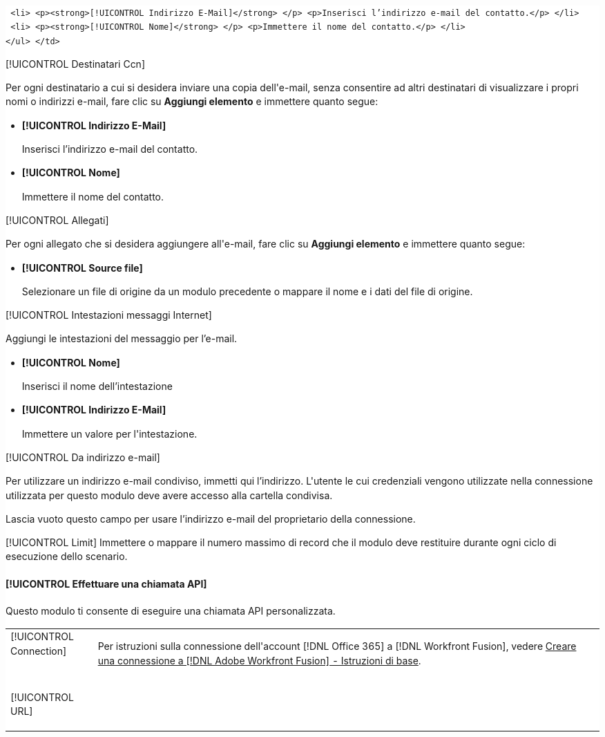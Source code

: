     <li> <p><strong>[!UICONTROL Indirizzo E-Mail]</strong> </p> <p>Inserisci l’indirizzo e-mail del contatto.</p> </li> 
     <li> <p><strong>[!UICONTROL Nome]</strong> </p> <p>Immettere il nome del contatto.</p> </li> 
    </ul> </td> 
  </tr> 
  <tr> 
   <td role="rowheader"> <p>[!UICONTROL Destinatari Ccn]</p> </td> 
   <td> <p>Per ogni destinatario a cui si desidera inviare una copia dell'e-mail, senza consentire ad altri destinatari di visualizzare i propri nomi o indirizzi e-mail, fare clic su <b>Aggiungi elemento</b> e immettere quanto segue:</p> 
    <ul> 
     <li> <p><strong>[!UICONTROL Indirizzo E-Mail]</strong> </p> <p>Inserisci l’indirizzo e-mail del contatto.</p> </li> 
     <li> <p><strong>[!UICONTROL Nome]</strong> </p> <p>Immettere il nome del contatto.</p> </li> 
    </ul> </td> 
  </tr> 
  <tr> 
   <td role="rowheader"> <p>[!UICONTROL Allegati]</p> </td> 
   <td> <p>Per ogni allegato che si desidera aggiungere all'e-mail, fare clic su <b>Aggiungi elemento</b> e immettere quanto segue:</p> 
    <ul> 
     <li> <p><strong>[!UICONTROL Source file]</strong> </p> <p>Selezionare un file di origine da un modulo precedente o mappare il nome e i dati del file di origine.</p> </li> 
    </ul> </td> 
  </tr> 
  <tr> 
   <td role="rowheader">[!UICONTROL Intestazioni messaggi Internet]</td> 
   <td> <p>Aggiungi le intestazioni del messaggio per l’e-mail.</p> 
    <ul> 
     <li> <p><strong>[!UICONTROL Nome]</strong> </p> <p>Inserisci il nome dell’intestazione</p> </li> 
     <li> <p><strong>[!UICONTROL Indirizzo E-Mail]</strong> </p> <p>Immettere un valore per l'intestazione.</p> </li> 
    </ul> </td> 
  </tr> 
   <td role="rowheader">[!UICONTROL Da indirizzo e-mail]</td> 
   <td> <p> Per utilizzare un indirizzo e-mail condiviso, immetti qui l’indirizzo. L'utente le cui credenziali vengono utilizzate nella connessione utilizzata per questo modulo deve avere accesso alla cartella condivisa.<p>Lascia vuoto questo campo per usare l’indirizzo e-mail del proprietario della connessione.</p></p> </td> 
  </tr> 
   <td role="rowheader">[!UICONTROL Limit]</td> 
   <td>Immettere o mappare il numero massimo di record che il modulo deve restituire durante ogni ciclo di esecuzione dello scenario.</td> 
  </tr> 
 </tbody> 
</table>

#### [!UICONTROL Effettuare una chiamata API]

Questo modulo ti consente di eseguire una chiamata API personalizzata.

<table style="table-layout:auto"> 
 <col> 
 <col> 
 <tbody> 
  <tr> 
   <td role="rowheader">[!UICONTROL Connection] </td> 
   <td> <p>Per istruzioni sulla connessione dell'account [!DNL Office 365] a [!DNL Workfront Fusion], vedere <a href="/help/workfront-fusion/create-scenarios/connect-to-apps/connect-to-fusion-general.md" class="MCXref xref" data-mc-variable-override="">Creare una connessione a [!DNL Adobe Workfront Fusion] - Istruzioni di base</a>.</p> </td> 
  </tr> 
  <tr> 
   <td role="rowheader"> <p>[!UICONTROL URL]</p> </td> 